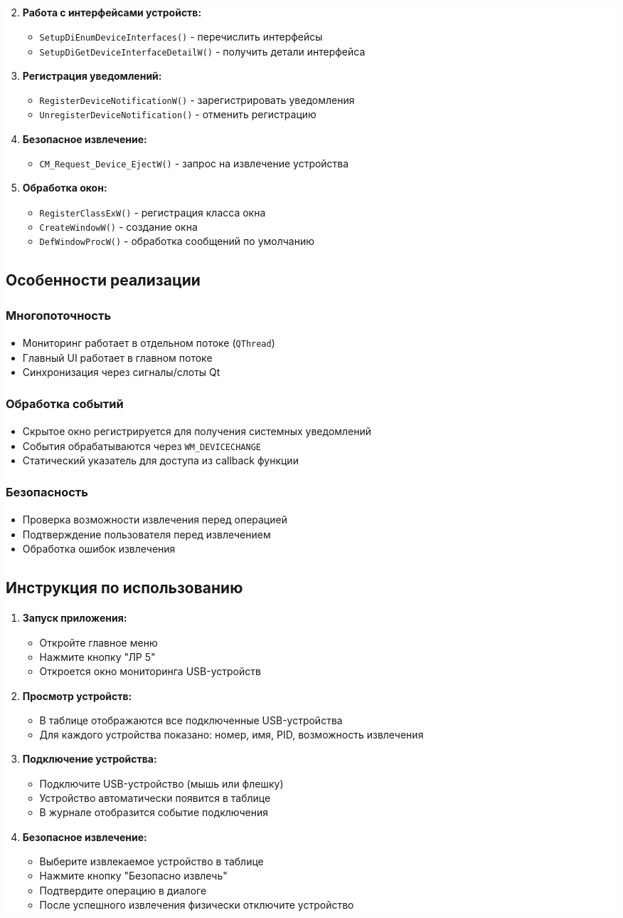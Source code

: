 2. **Работа с интерфейсами устройств:**
   - `SetupDiEnumDeviceInterfaces()` - перечислить интерфейсы
   - `SetupDiGetDeviceInterfaceDetailW()` - получить детали интерфейса

3. **Регистрация уведомлений:**
   - `RegisterDeviceNotificationW()` - зарегистрировать уведомления
   - `UnregisterDeviceNotification()` - отменить регистрацию

4. **Безопасное извлечение:**
   - `CM_Request_Device_EjectW()` - запрос на извлечение устройства

5. **Обработка окон:**
   - `RegisterClassExW()` - регистрация класса окна
   - `CreateWindowW()` - создание окна
   - `DefWindowProcW()` - обработка сообщений по умолчанию

## Особенности реализации

### Многопоточность
- Мониторинг работает в отдельном потоке (`QThread`)
- Главный UI работает в главном потоке
- Синхронизация через сигналы/слоты Qt

### Обработка событий
- Скрытое окно регистрируется для получения системных уведомлений
- События обрабатываются через `WM_DEVICECHANGE`
- Статический указатель для доступа из callback функции

### Безопасность
- Проверка возможности извлечения перед операцией
- Подтверждение пользователя перед извлечением
- Обработка ошибок извлечения

## Инструкция по использованию

1. **Запуск приложения:**
   - Откройте главное меню
   - Нажмите кнопку "ЛР 5"
   - Откроется окно мониторинга USB-устройств

2. **Просмотр устройств:**
   - В таблице отображаются все подключенные USB-устройства
   - Для каждого устройства показано: номер, имя, PID, возможность извлечения

3. **Подключение устройства:**
   - Подключите USB-устройство (мышь или флешку)
   - Устройство автоматически появится в таблице
   - В журнале отобразится событие подключения

4. **Безопасное извлечение:**
   - Выберите извлекаемое устройство в таблице
   - Нажмите кнопку "Безопасно извлечь"
   - Подтвердите операцию в диалоге
   - После успешного извлечения физически отключите устройство
